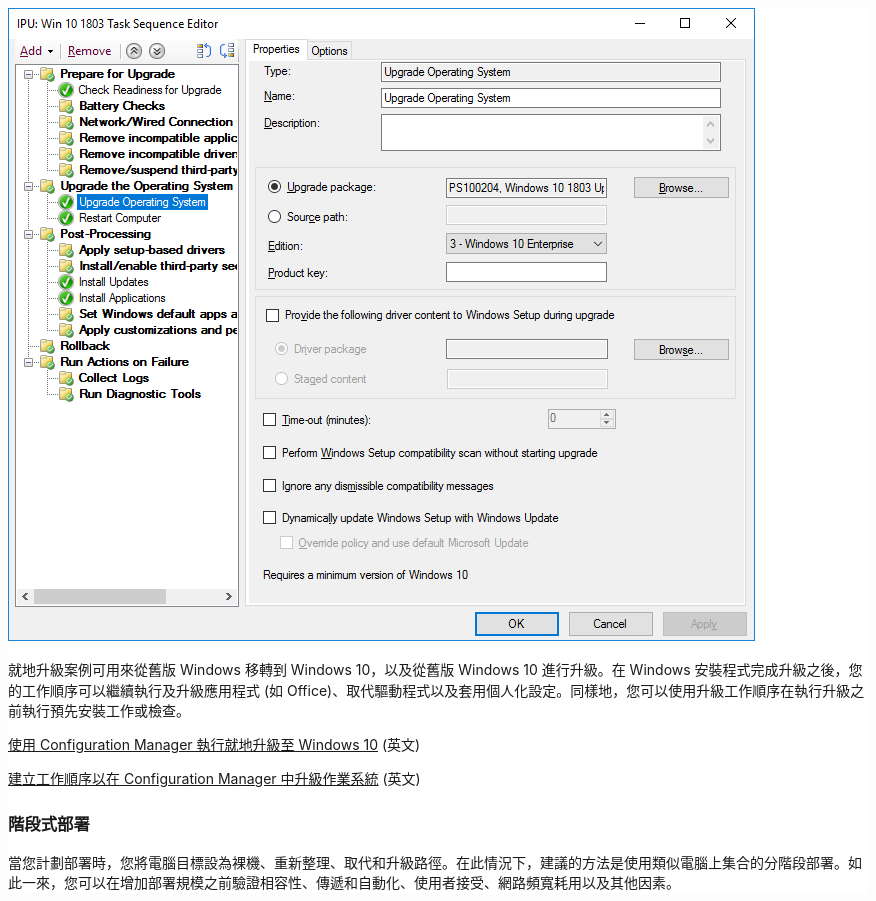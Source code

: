 ![](media/step-6-os-deployment-and-feature-updates-media/step-6-os-deployment-and-feature-updates-media-3.png)

就地升級案例可用來從舊版 Windows 移轉到 Windows 10，以及從舊版 Windows 10 進行升級。在 Windows 安裝程式完成升級之後，您的工作順序可以繼續執行及升級應用程式 (如 Office)、取代驅動程式以及套用個人化設定。同樣地，您可以使用升級工作順序在執行升級之前執行預先安裝工作或檢查。

[使用 Configuration Manager 執行就地升級至 Windows 10](https://docs.microsoft.com/zh-TW/windows/deployment/upgrade/upgrade-to-windows-10-with-system-center-configuraton-manager) (英文)

[建立工作順序以在 Configuration Manager 中升級作業系統](https://docs.microsoft.com/zh-TW/sccm/osd/deploy-use/create-a-task-sequence-to-upgrade-an-operating-system) (英文)

### <a name="phased-deployment"></a>階段式部署

當您計劃部署時，您將電腦目標設為裸機、重新整理、取代和升級路徑。在此情況下，建議的方法是使用類似電腦上集合的分階段部署。如此一來，您可以在增加部署規模之前驗證相容性、傳遞和自動化、使用者接受、網路頻寬耗用以及其他因素。
